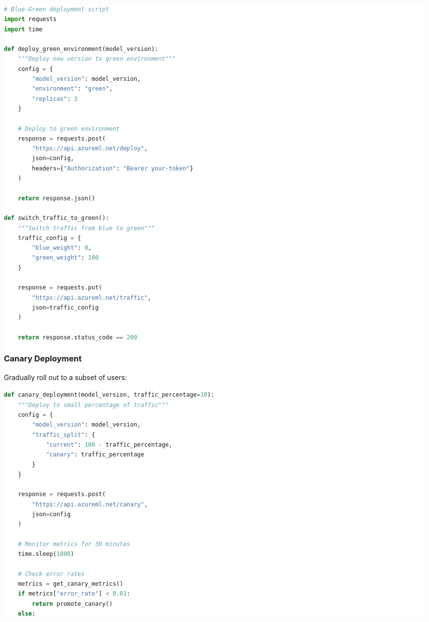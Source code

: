 ```python
# Blue-Green deployment script
import requests
import time

def deploy_green_environment(model_version):
    """Deploy new version to green environment"""
    config = {
        "model_version": model_version,
        "environment": "green",
        "replicas": 3
    }
    
    # Deploy to green environment
    response = requests.post(
        "https://api.azureml.net/deploy",
        json=config,
        headers={"Authorization": "Bearer your-token"}
    )
    
    return response.json()

def switch_traffic_to_green():
    """Switch traffic from blue to green"""
    traffic_config = {
        "blue_weight": 0,
        "green_weight": 100
    }
    
    response = requests.put(
        "https://api.azureml.net/traffic",
        json=traffic_config
    )
    
    return response.status_code == 200
```

### Canary Deployment

Gradually roll out to a subset of users:

```python
def canary_deployment(model_version, traffic_percentage=10):
    """Deploy to small percentage of traffic"""
    config = {
        "model_version": model_version,
        "traffic_split": {
            "current": 100 - traffic_percentage,
            "canary": traffic_percentage
        }
    }
    
    response = requests.post(
        "https://api.azureml.net/canary",
        json=config
    )
    
    # Monitor metrics for 30 minutes
    time.sleep(1800)
    
    # Check error rates
    metrics = get_canary_metrics()
    if metrics["error_rate"] < 0.01:
        return promote_canary()
    else:
```